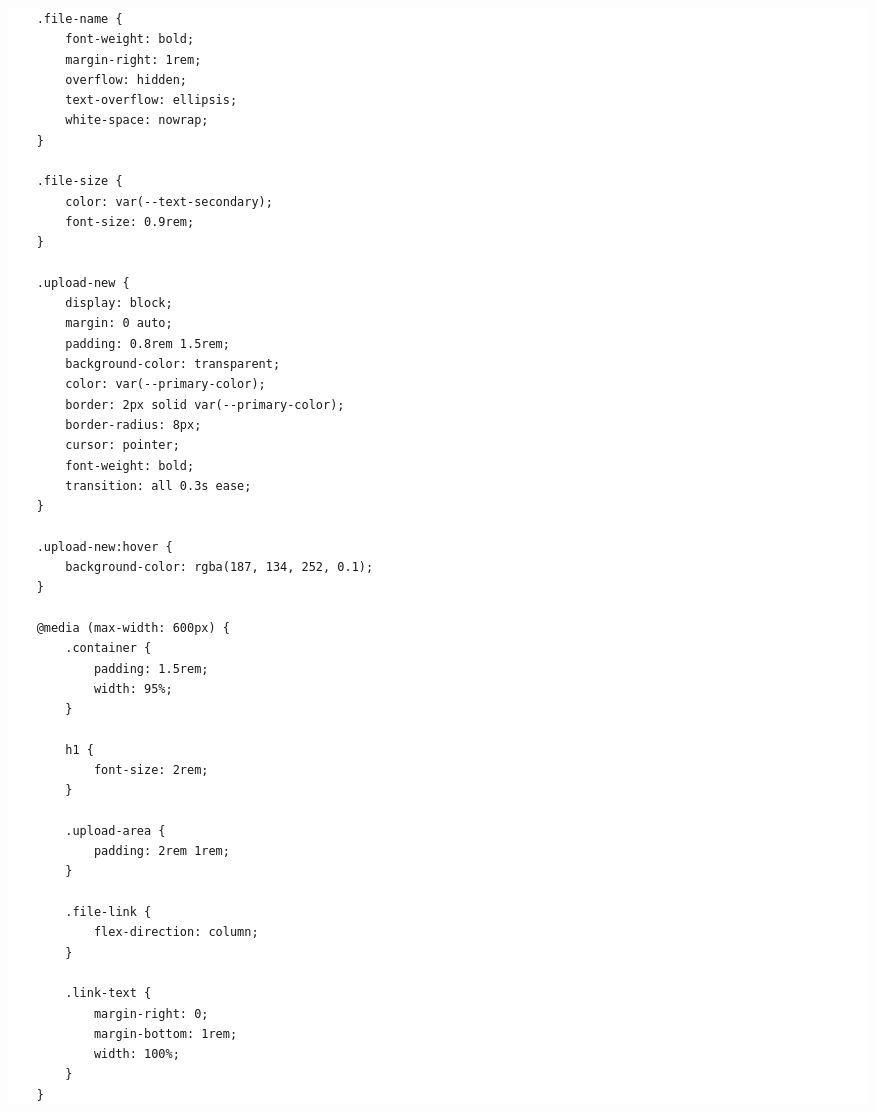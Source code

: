         .file-name {
            font-weight: bold;
            margin-right: 1rem;
            overflow: hidden;
            text-overflow: ellipsis;
            white-space: nowrap;
        }
        
        .file-size {
            color: var(--text-secondary);
            font-size: 0.9rem;
        }
        
        .upload-new {
            display: block;
            margin: 0 auto;
            padding: 0.8rem 1.5rem;
            background-color: transparent;
            color: var(--primary-color);
            border: 2px solid var(--primary-color);
            border-radius: 8px;
            cursor: pointer;
            font-weight: bold;
            transition: all 0.3s ease;
        }
        
        .upload-new:hover {
            background-color: rgba(187, 134, 252, 0.1);
        }
        
        @media (max-width: 600px) {
            .container {
                padding: 1.5rem;
                width: 95%;
            }
            
            h1 {
                font-size: 2rem;
            }
            
            .upload-area {
                padding: 2rem 1rem;
            }
            
            .file-link {
                flex-direction: column;
            }
            
            .link-text {
                margin-right: 0;
                margin-bottom: 1rem;
                width: 100%;
            }
        }
        